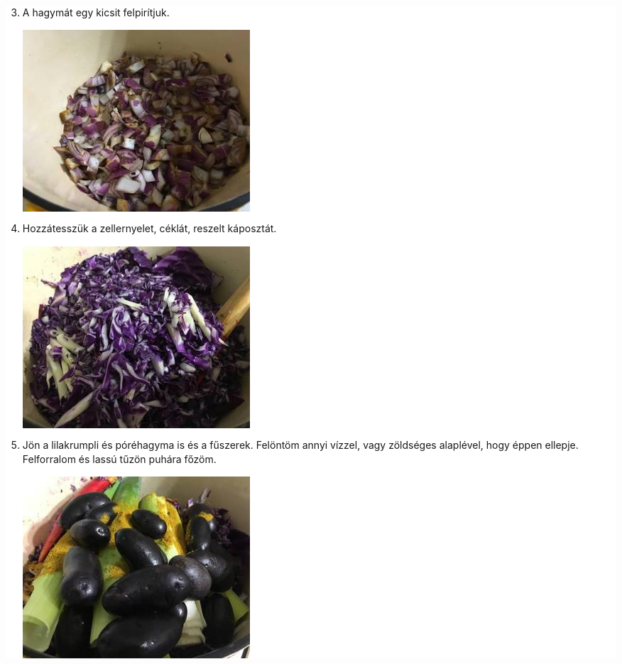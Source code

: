 3. A hagymát egy kicsit felpirítjuk.
 
    <p><img width="320" height="256" align="left" src="/img/full/7dcd131f3214bc6bd315db2da5ffd4e30f7655a8.jpg"/></p><div style="clear: both"/>

4. Hozzátesszük a zellernyelet, céklát, reszelt káposztát.
 
    <p><img width="320" height="256" align="left" src="/img/full/ed13a20e5d34dcadbb9a64f66f0137cb99d6b715.jpg"/></p><div style="clear: both"/>

5. Jön a lilakrumpli és póréhagyma is és a fűszerek. Felöntöm annyi vízzel, vagy zöldséges alaplével, hogy éppen ellepje. Felforralom és lassú tűzön puhára főzöm.
 
    <p><img width="320" height="256" align="left" src="/img/full/39798926d9b2530df095b2d29f50734fc40f3c7d.jpg"/></p><div style="clear: both"/>

